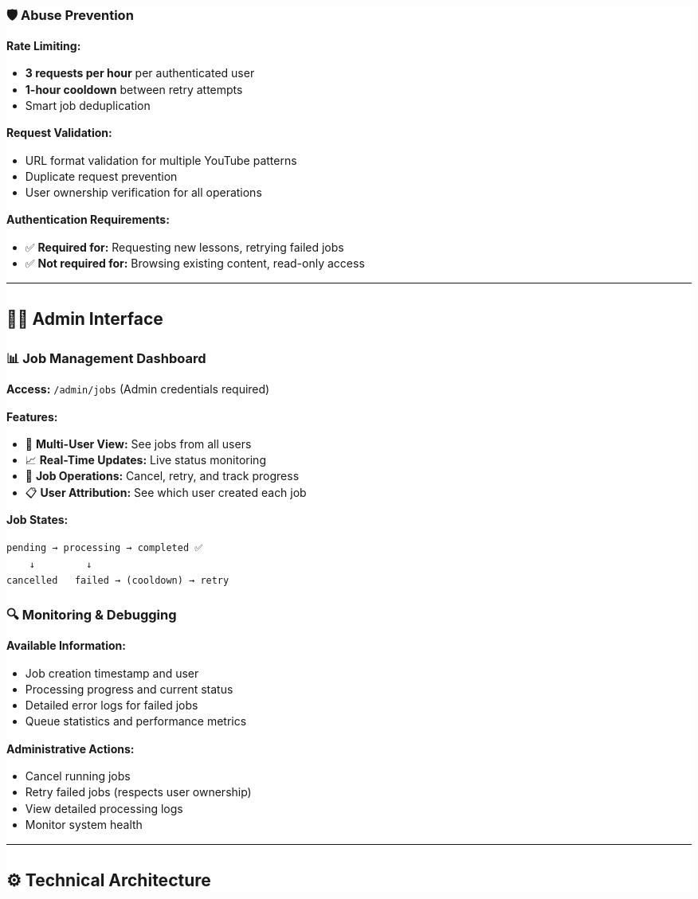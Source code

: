 ### 🛡️ Abuse Prevention

**Rate Limiting:**
- **3 requests per hour** per authenticated user
- **1-hour cooldown** between retry attempts
- Smart job deduplication

**Request Validation:**
- URL format validation for multiple YouTube patterns
- Duplicate request prevention
- User ownership verification for all operations

**Authentication Requirements:**
- ✅ **Required for:** Requesting new lessons, retrying failed jobs
- ✅ **Not required for:** Browsing existing content, read-only access

---

## 👨‍💼 Admin Interface

### 📊 Job Management Dashboard

**Access:** `/admin/jobs` (Admin credentials required)

**Features:**
- 👥 **Multi-User View:** See jobs from all users
- 📈 **Real-Time Updates:** Live status monitoring
- 🔄 **Job Operations:** Cancel, retry, and track progress
- 📋 **User Attribution:** See which user created each job

**Job States:**
```
pending → processing → completed ✅
    ↓         ↓
cancelled   failed → (cooldown) → retry
```

### 🔍 Monitoring & Debugging

**Available Information:**
- Job creation timestamp and user
- Processing progress and current status
- Detailed error logs for failed jobs
- Queue statistics and performance metrics

**Administrative Actions:**
- Cancel running jobs
- Retry failed jobs (respects user ownership)
- View detailed processing logs
- Monitor system health

---

## ⚙️ Technical Architecture
